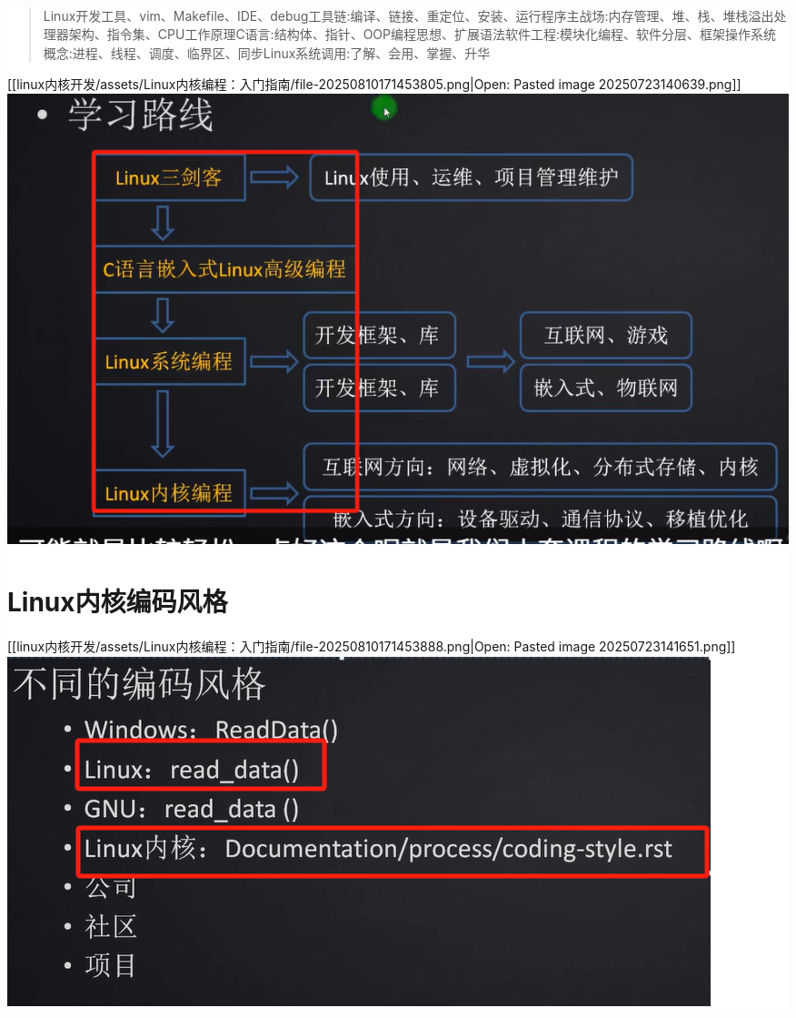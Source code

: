 > Linux开发工具、vim、Makefile、IDE、debug工具链:编译、链接、重定位、安装、运行程序主战场:内存管理、堆、栈、堆栈溢出处理器架构、指令集、CPU工作原理C语言:结构体、指针、OOP编程思想、扩展语法软件工程:模块化编程、软件分层、框架操作系统概念:进程、线程、调度、临界区、同步Linux系统调用:了解、会用、掌握、升华



[[linux内核开发/assets/Linux内核编程：入门指南/file-20250810171453805.png|Open: Pasted image 20250723140639.png]]
![linux内核开发/assets/Linux内核编程：入门指南/file-20250810171453805.png](assets/Linux内核编程：入门指南/file-20250810171453805.png)


# Linux内核编码风格
  [[linux内核开发/assets/Linux内核编程：入门指南/file-20250810171453888.png|Open: Pasted image 20250723141651.png]]
![linux内核开发/assets/Linux内核编程：入门指南/file-20250810171453888.png](assets/Linux内核编程：入门指南/file-20250810171453888.png)

